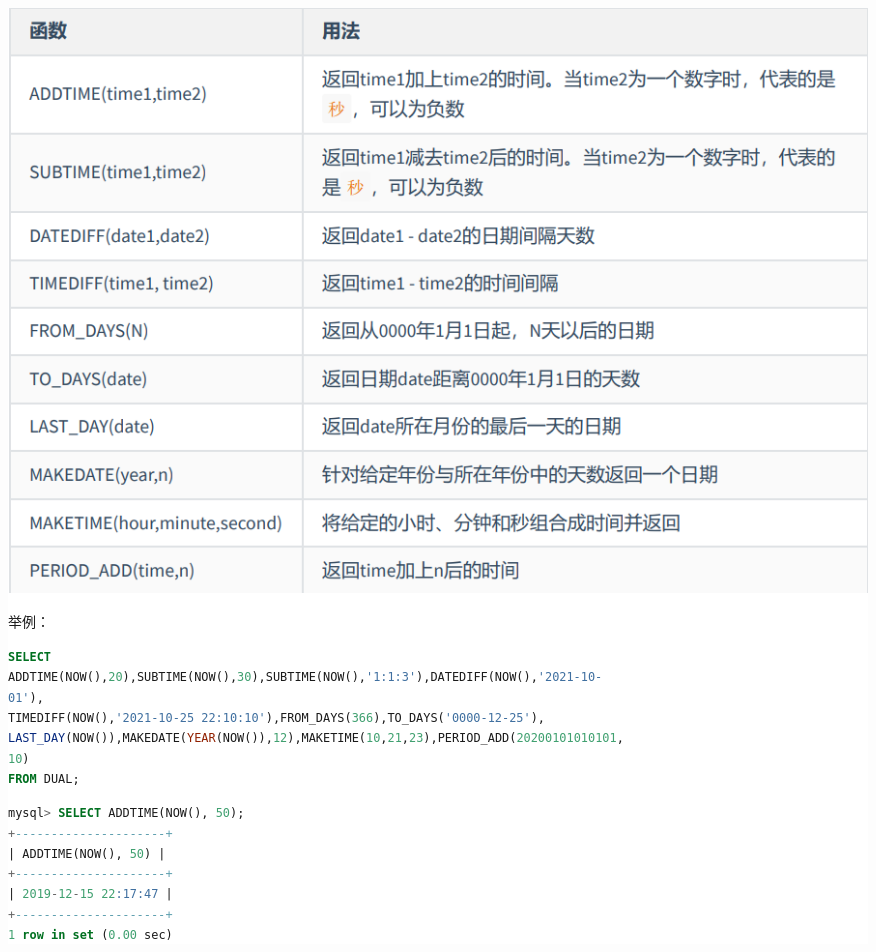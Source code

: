 ![image-20220809135616005](7、单行函数.assets/image-20220809135616005.png)

举例：

```sql
SELECT
ADDTIME(NOW(),20),SUBTIME(NOW(),30),SUBTIME(NOW(),'1:1:3'),DATEDIFF(NOW(),'2021-10-
01'),
TIMEDIFF(NOW(),'2021-10-25 22:10:10'),FROM_DAYS(366),TO_DAYS('0000-12-25'),
LAST_DAY(NOW()),MAKEDATE(YEAR(NOW()),12),MAKETIME(10,21,23),PERIOD_ADD(20200101010101,
10)
FROM DUAL;
```

```sql
mysql> SELECT ADDTIME(NOW(), 50);
+---------------------+
| ADDTIME(NOW(), 50) |
+---------------------+
| 2019-12-15 22:17:47 |
+---------------------+
1 row in set (0.00 sec)
```
